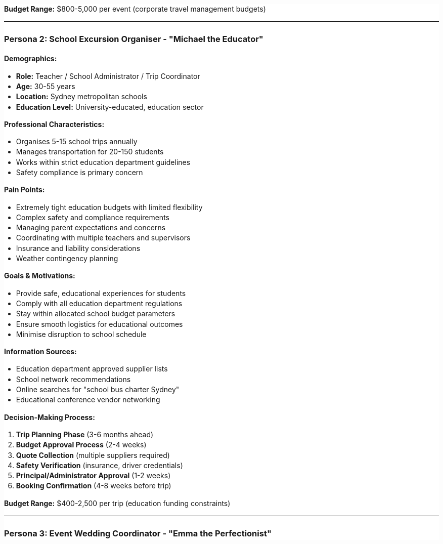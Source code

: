 **Budget Range:** $800-5,000 per event (corporate travel management budgets)

---

### Persona 2: School Excursion Organiser - "Michael the Educator"

**Demographics:**
- **Role:** Teacher / School Administrator / Trip Coordinator
- **Age:** 30-55 years
- **Location:** Sydney metropolitan schools
- **Education Level:** University-educated, education sector

**Professional Characteristics:**
- Organises 5-15 school trips annually
- Manages transportation for 20-150 students
- Works within strict education department guidelines
- Safety compliance is primary concern

**Pain Points:**
- Extremely tight education budgets with limited flexibility
- Complex safety and compliance requirements
- Managing parent expectations and concerns
- Coordinating with multiple teachers and supervisors
- Insurance and liability considerations
- Weather contingency planning

**Goals & Motivations:**
- Provide safe, educational experiences for students
- Comply with all education department regulations
- Stay within allocated school budget parameters
- Ensure smooth logistics for educational outcomes
- Minimise disruption to school schedule

**Information Sources:**
- Education department approved supplier lists
- School network recommendations
- Online searches for "school bus charter Sydney"
- Educational conference vendor networking

**Decision-Making Process:**
1. **Trip Planning Phase** (3-6 months ahead)
2. **Budget Approval Process** (2-4 weeks)
3. **Quote Collection** (multiple suppliers required)
4. **Safety Verification** (insurance, driver credentials)
5. **Principal/Administrator Approval** (1-2 weeks)
6. **Booking Confirmation** (4-8 weeks before trip)

**Budget Range:** $400-2,500 per trip (education funding constraints)

---

### Persona 3: Event Wedding Coordinator - "Emma the Perfectionist"
